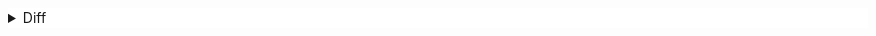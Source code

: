 <details>
<summary>Diff</summary>
````diff
@@ -6,32 +6,32 @@ manager: nitinme
 ms.service: azure-ai-openai
 ms.topic: include
 ms.custom: references_regions
-ms.date: 04/04/2025
+ms.date: 04/14/2025
 ---
 
-| **Region**     | **gpt-4.5-preview**, **2025-02-27**   | **o3-mini**, **2025-01-31**   | **o1**, **2024-12-17**   | **o1-preview**, **2024-09-12**   | **o1-mini**, **2024-09-12**   | **gpt-4o**, **2024-05-13**   | **gpt-4o**, **2024-08-06**   | **gpt-4o**, **2024-11-20**   | **gpt-4o-mini**, **2024-07-18**   | **gpt-4o-realtime-preview**, **2024-12-17**   | **gpt-4o-audio-preview**, **2024-12-17**   | **gpt-4o-mini-realtime-preview**, **2024-12-17**   | **gpt-4o-mini-audio-preview**, **2024-12-17**   | **gpt-4**, **turbo-2024-04-09**   | **text-embedding-3-small**, **1**   | **text-embedding-3-large**, **1**   | **text-embedding-ada-002**, **2**   |
-|:-------------------|:-----------------------------------:|:---------------------------:|:----------------------:|:------------------------------:|:---------------------------:|:--------------------------:|:--------------------------:|:--------------------------:|:-------------------------------:|:-------------------------------------------:|:----------------------------------------:|:------------------------------------------------:|:---------------------------------------------:|:-------------------------------:|:---------------------------------:|:---------------------------------:|:---------------------------------:|
-| australiaeast      | -                               | ✅                        | -                  | -                          | -                       | ✅                       | ✅                       | ✅                       | ✅                            | -                                       | -                                    | -                                            | -                                         | ✅                            | ✅                              | ✅                              | ✅                              |
-| brazilsouth        | -                               | ✅                        | ✅                   | -                          | -                       | ✅                       | ✅                       | ✅                       | ✅                            | -                                       | -                                    | -                                            | -                                         | ✅                            | ✅                              | ✅                              | -                             |
-| canadaeast         | -                               | ✅                        | ✅                   | -                          | -                       | ✅                       | ✅                       | ✅                       | ✅                            | -                                       | -                                    | -                                            | -                                         | ✅                            | ✅                              | ✅                              | ✅                              |
-| eastus             | -                               | ✅                        | ✅                   | ✅                           | ✅                        | ✅                       | ✅                       | ✅                       | ✅                            | -                                       | -                                    | -                                            | ✅                                          | ✅                            | ✅                              | ✅                              | ✅                              |
-| eastus2            | ✅                                | ✅                        | ✅                   | ✅                           | ✅                        | ✅                       | ✅                       | ✅                       | ✅                            | ✅                                        | ✅                                     | ✅                                             | ✅                                          | ✅                            | ✅                              | ✅                              | ✅                              |
-| francecentral      | -                               | ✅                        | ✅                   | -                          | -                       | ✅                       | ✅                       | ✅                       | ✅                            | -                                       | -                                    | -                                            | -                                         | ✅                            | ✅                              | ✅                              | ✅                              |
````